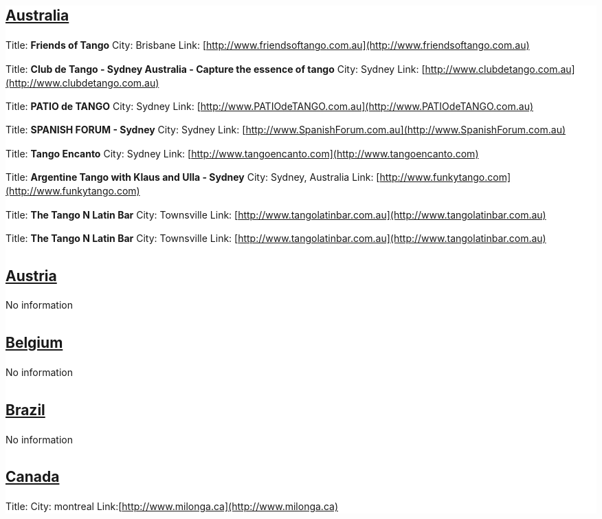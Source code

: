
## [Australia](# "Expand/Collapse")

Title: **Friends of Tango**
City: Brisbane
Link: [http://www.friendsoftango.com.au](http://www.friendsoftango.com.au)

Title: **Club de Tango - Sydney Australia - Capture the essence of tango**
City: Sydney
Link: [http://www.clubdetango.com.au](http://www.clubdetango.com.au)

Title: **PATIO de TANGO**
City: Sydney
Link: [http://www.PATIOdeTANGO.com.au](http://www.PATIOdeTANGO.com.au)

Title: **SPANISH FORUM - Sydney**
City: Sydney
Link: [http://www.SpanishForum.com.au](http://www.SpanishForum.com.au)

Title: **Tango Encanto**
City: Sydney
Link: [http://www.tangoencanto.com](http://www.tangoencanto.com)

Title: **Argentine Tango with Klaus and Ulla - Sydney**
City: Sydney, Australia
Link: [http://www.funkytango.com](http://www.funkytango.com)

Title: **The Tango N Latin Bar**
City: Townsville
Link: [http://www.tangolatinbar.com.au](http://www.tangolatinbar.com.au)

Title: **The Tango N Latin Bar**
City: Townsville
Link: [http://www.tangolatinbar.com.au](http://www.tangolatinbar.com.au)


## [Austria](# "Expand/Collapse")

No information

## [Belgium](# "Expand/Collapse")

No information

## [Brazil](# "Expand/Collapse")

No information

## [Canada](# "Expand/Collapse")

Title:
City: montreal
Link:[http://www.milonga.ca](http://www.milonga.ca)
